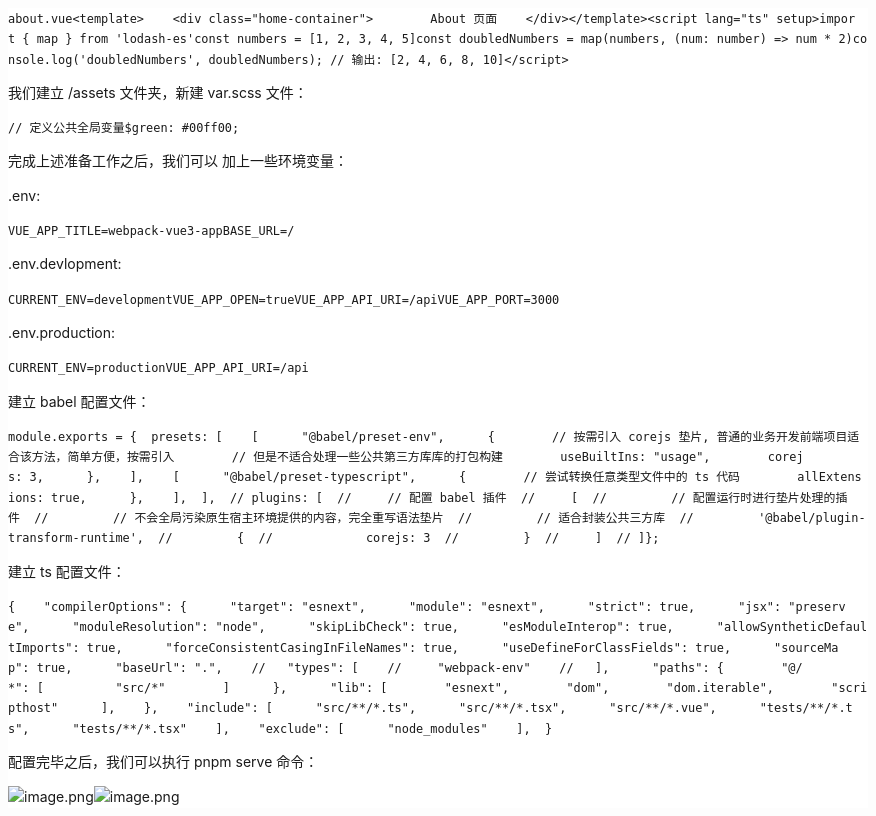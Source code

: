 ```
about.vue<template>    <div class="home-container">        About 页面    </div></template><script lang="ts" setup>import { map } from 'lodash-es'const numbers = [1, 2, 3, 4, 5]const doubledNumbers = map(numbers, (num: number) => num * 2)console.log('doubledNumbers', doubledNumbers); // 输出: [2, 4, 6, 8, 10]</script>
```

我们建立 /assets 文件夹，新建 var.scss 文件：

```
// 定义公共全局变量$green: #00ff00;
```

完成上述准备工作之后，我们可以 加上一些环境变量：

.env:

```
VUE_APP_TITLE=webpack-vue3-appBASE_URL=/
```

.env.devlopment:

```
CURRENT_ENV=developmentVUE_APP_OPEN=trueVUE_APP_API_URI=/apiVUE_APP_PORT=3000
```

.env.production:

```
CURRENT_ENV=productionVUE_APP_API_URI=/api
```

建立 babel 配置文件：

```
module.exports = {  presets: [    [      "@babel/preset-env",      {        // 按需引入 corejs 垫片, 普通的业务开发前端项目适合该方法，简单方便，按需引入        // 但是不适合处理一些公共第三方库库的打包构建        useBuiltIns: "usage",        corejs: 3,      },    ],    [      "@babel/preset-typescript",      {        // 尝试转换任意类型文件中的 ts 代码        allExtensions: true,      },    ],  ],  // plugins: [  //     // 配置 babel 插件  //     [  //         // 配置运行时进行垫片处理的插件  //         // 不会全局污染原生宿主环境提供的内容，完全重写语法垫片  //         // 适合封装公共三方库  //         '@babel/plugin-transform-runtime',  //         {  //             corejs: 3  //         }  //     ]  // ]};
```

建立 ts 配置文件：

```
{    "compilerOptions": {      "target": "esnext",      "module": "esnext",      "strict": true,      "jsx": "preserve",      "moduleResolution": "node",      "skipLibCheck": true,      "esModuleInterop": true,      "allowSyntheticDefaultImports": true,      "forceConsistentCasingInFileNames": true,      "useDefineForClassFields": true,      "sourceMap": true,      "baseUrl": ".",    //   "types": [    //     "webpack-env"    //   ],      "paths": {        "@/*": [          "src/*"        ]      },      "lib": [        "esnext",        "dom",        "dom.iterable",        "scripthost"      ],    },    "include": [      "src/**/*.ts",      "src/**/*.tsx",      "src/**/*.vue",      "tests/**/*.ts",      "tests/**/*.tsx"    ],    "exclude": [      "node_modules"    ],  }
```

配置完毕之后，我们可以执行 pnpm serve 命令：

![](https://mmbiz.qpic.cn/sz_mmbiz_jpg/Ptef09iaEWxxMlAUMVERYQZDYquxkv37RHFbdRrAf4icBY6w6CCqGRso4sC3mKzTGfkzicrdW6p7EyEag7iavZzzTw/640?wx_fmt=other&from=appmsg)image.png![](https://mmbiz.qpic.cn/sz_mmbiz_jpg/Ptef09iaEWxxMlAUMVERYQZDYquxkv37Rk5ovgf5bbiaHHhy4xukiaBQalLbiaibQO0QRgibictWZr1pVbmcFYz2Cah1Q/640?wx_fmt=other&from=appmsg)image.png
